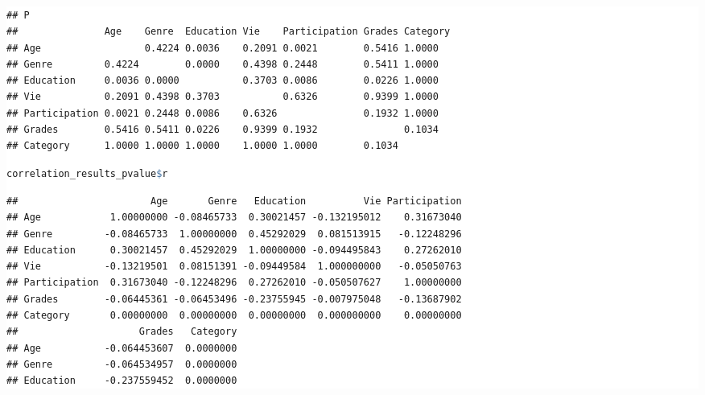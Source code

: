     ## P
    ##               Age    Genre  Education Vie    Participation Grades Category
    ## Age                  0.4224 0.0036    0.2091 0.0021        0.5416 1.0000  
    ## Genre         0.4224        0.0000    0.4398 0.2448        0.5411 1.0000  
    ## Education     0.0036 0.0000           0.3703 0.0086        0.0226 1.0000  
    ## Vie           0.2091 0.4398 0.3703           0.6326        0.9399 1.0000  
    ## Participation 0.0021 0.2448 0.0086    0.6326               0.1932 1.0000  
    ## Grades        0.5416 0.5411 0.0226    0.9399 0.1932               0.1034  
    ## Category      1.0000 1.0000 1.0000    1.0000 1.0000        0.1034

``` r
correlation_results_pvalue$r
```

    ##                       Age       Genre   Education          Vie Participation
    ## Age            1.00000000 -0.08465733  0.30021457 -0.132195012    0.31673040
    ## Genre         -0.08465733  1.00000000  0.45292029  0.081513915   -0.12248296
    ## Education      0.30021457  0.45292029  1.00000000 -0.094495843    0.27262010
    ## Vie           -0.13219501  0.08151391 -0.09449584  1.000000000   -0.05050763
    ## Participation  0.31673040 -0.12248296  0.27262010 -0.050507627    1.00000000
    ## Grades        -0.06445361 -0.06453496 -0.23755945 -0.007975048   -0.13687902
    ## Category       0.00000000  0.00000000  0.00000000  0.000000000    0.00000000
    ##                     Grades   Category
    ## Age           -0.064453607  0.0000000
    ## Genre         -0.064534957  0.0000000
    ## Education     -0.237559452  0.0000000